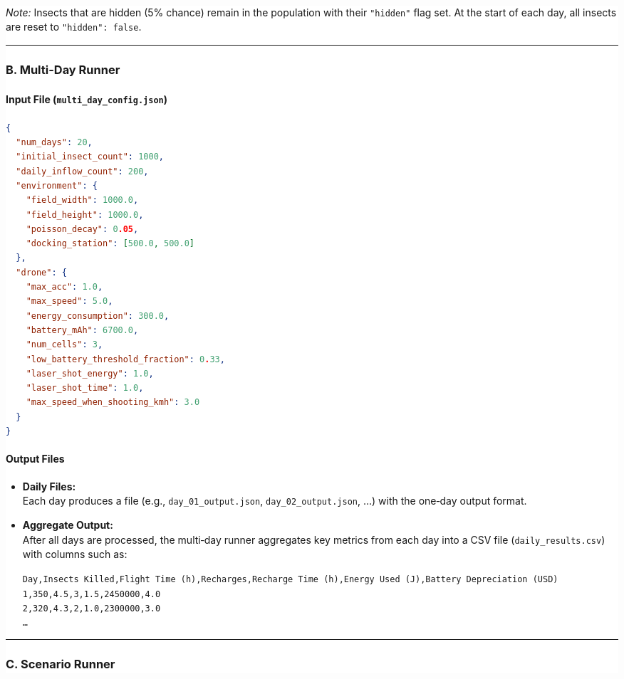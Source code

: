 *Note:* Insects that are hidden (5% chance) remain in the population with their `"hidden"` flag set. At the start of each day, all insects are reset to `"hidden": false`.

---

### B. Multi-Day Runner

#### Input File (`multi_day_config.json`)
```json
{
  "num_days": 20,
  "initial_insect_count": 1000,
  "daily_inflow_count": 200,
  "environment": {
    "field_width": 1000.0,
    "field_height": 1000.0,
    "poisson_decay": 0.05,
    "docking_station": [500.0, 500.0]
  },
  "drone": {
    "max_acc": 1.0,
    "max_speed": 5.0,
    "energy_consumption": 300.0,
    "battery_mAh": 6700.0,
    "num_cells": 3,
    "low_battery_threshold_fraction": 0.33,
    "laser_shot_energy": 1.0,
    "laser_shot_time": 1.0,
    "max_speed_when_shooting_kmh": 3.0
  }
}
```

#### Output Files
- **Daily Files:**  
  Each day produces a file (e.g., `day_01_output.json`, `day_02_output.json`, …) with the one‑day output format.
- **Aggregate Output:**  
  After all days are processed, the multi‑day runner aggregates key metrics from each day into a CSV file (`daily_results.csv`) with columns such as:
  
  ```
  Day,Insects Killed,Flight Time (h),Recharges,Recharge Time (h),Energy Used (J),Battery Depreciation (USD)
  1,350,4.5,3,1.5,2450000,4.0
  2,320,4.3,2,1.0,2300000,3.0
  …
  ```

---

### C. Scenario Runner
